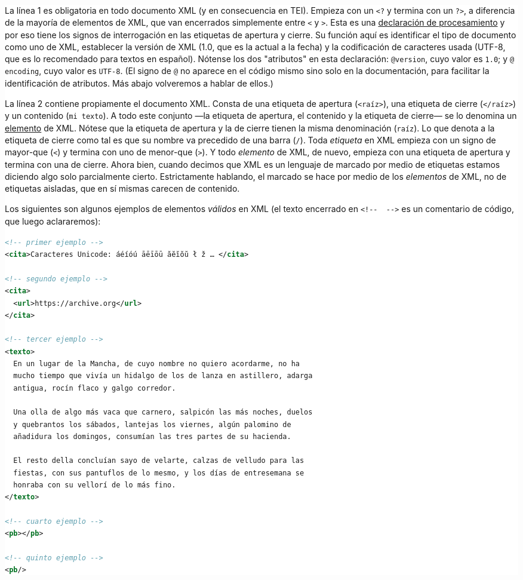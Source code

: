 
La línea 1 es obligatoria en todo documento XML (y en consecuencia en TEI).
Empieza con un `<?` y termina con un `?>`, a diferencia de la mayoría de elementos de XML, que van encerrados simplemente entre `<` y `>`.
Esta es una [declaración de procesamiento](https://www.w3.org/TR/REC-xml/#sec-pi) y por eso tiene los signos de interrogación en las etiquetas de apertura y cierre.
Su función aquí es identificar el tipo de documento como uno de XML, establecer la versión de XML (1.0, que es la actual a la fecha) y la codificación de caracteres usada (UTF-8, que es lo recomendado para textos en español).
Nótense los dos "atributos" en esta declaración: `@version`, cuyo valor es `1.0`; y `@encoding`, cuyo valor es `UTF-8`.
(El signo de `@` no aparece en el código mismo sino solo en la documentación, para facilitar la identificación de atributos. Más abajo volveremos a hablar de ellos.)



La línea 2 contiene propiamente el documento XML.
Consta de una etiqueta de apertura (`<raíz>`), una etiqueta de cierre (`</raíz>`) y un contenido (`mi texto`).
A todo este conjunto —la etiqueta de apertura, el contenido y la etiqueta de cierre— se lo denomina un [elemento](https://www.w3.org/TR/REC-xml/#elemdecls) de XML.
Nótese que la etiqueta de apertura y la de cierre tienen la misma denominación (`raíz`).
Lo que denota a la etiqueta de cierre como tal es que su nombre va precedido de una barra (`/`).
Toda *etiqueta* en XML empieza con un signo de mayor-que (`<`) y termina con uno de menor-que (`>`).
Y todo *elemento* de XML, de nuevo, empieza con una etiqueta de apertura y termina con una de cierre.
Ahora bien, cuando decimos que XML es un lenguaje de marcado por medio de etiquetas estamos diciendo algo solo parcialmente cierto.
Estrictamente hablando, el marcado se hace por medio de los *elementos* de XML, no de etiquetas aisladas, que en sí mismas carecen de contenido.



Los siguientes son algunos ejemplos de elementos *válidos* en XML (el texto encerrado en `<!--  -->` es un comentario de código, que luego aclararemos):

```xml
<!-- primer ejemplo -->
<cita>Caracteres Unicode: áéíóú āēīōū ăĕĭŏŭ ł ž … </cita>

<!-- segundo ejemplo -->
<cita>
  <url>https://archive.org</url>
</cita>

<!-- tercer ejemplo -->
<texto>
  En un lugar de la Mancha, de cuyo nombre no quiero acordarme, no ha
  mucho tiempo que vivía un hidalgo de los de lanza en astillero, adarga
  antigua, rocín flaco y galgo corredor.

  Una olla de algo más vaca que carnero, salpicón las más noches, duelos
  y quebrantos los sábados, lantejas los viernes, algún palomino de
  añadidura los domingos, consumían las tres partes de su hacienda.

  El resto della concluían sayo de velarte, calzas de velludo para las
  fiestas, con sus pantuflos de lo mesmo, y los días de entresemana se
  honraba con su vellorí de lo más fino.
</texto>

<!-- cuarto ejemplo -->
<pb></pb>

<!-- quinto ejemplo -->
<pb/>
```
